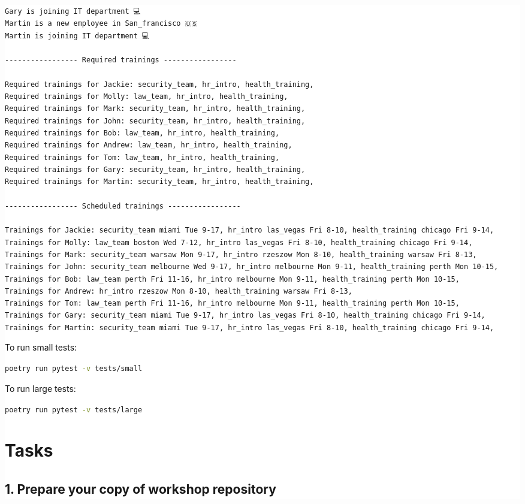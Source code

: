 ```
Gary is joining IT department 💻
Martin is a new employee in San_francisco 🇺🇸
Martin is joining IT department 💻

----------------- Required trainings -----------------

Required trainings for Jackie: security_team, hr_intro, health_training,
Required trainings for Molly: law_team, hr_intro, health_training,
Required trainings for Mark: security_team, hr_intro, health_training,
Required trainings for John: security_team, hr_intro, health_training,
Required trainings for Bob: law_team, hr_intro, health_training,
Required trainings for Andrew: law_team, hr_intro, health_training,
Required trainings for Tom: law_team, hr_intro, health_training,
Required trainings for Gary: security_team, hr_intro, health_training,
Required trainings for Martin: security_team, hr_intro, health_training,

----------------- Scheduled trainings -----------------

Trainings for Jackie: security_team miami Tue 9-17, hr_intro las_vegas Fri 8-10, health_training chicago Fri 9-14,
Trainings for Molly: law_team boston Wed 7-12, hr_intro las_vegas Fri 8-10, health_training chicago Fri 9-14,
Trainings for Mark: security_team warsaw Mon 9-17, hr_intro rzeszow Mon 8-10, health_training warsaw Fri 8-13,
Trainings for John: security_team melbourne Wed 9-17, hr_intro melbourne Mon 9-11, health_training perth Mon 10-15,
Trainings for Bob: law_team perth Fri 11-16, hr_intro melbourne Mon 9-11, health_training perth Mon 10-15,
Trainings for Andrew: hr_intro rzeszow Mon 8-10, health_training warsaw Fri 8-13,
Trainings for Tom: law_team perth Fri 11-16, hr_intro melbourne Mon 9-11, health_training perth Mon 10-15,
Trainings for Gary: security_team miami Tue 9-17, hr_intro las_vegas Fri 8-10, health_training chicago Fri 9-14,
Trainings for Martin: security_team miami Tue 9-17, hr_intro las_vegas Fri 8-10, health_training chicago Fri 9-14,
```

To run small tests:
``` bash
poetry run pytest -v tests/small
```

To run large tests:
``` bash
poetry run pytest -v tests/large
```

# Tasks

## 1. Prepare your copy of workshop repository
